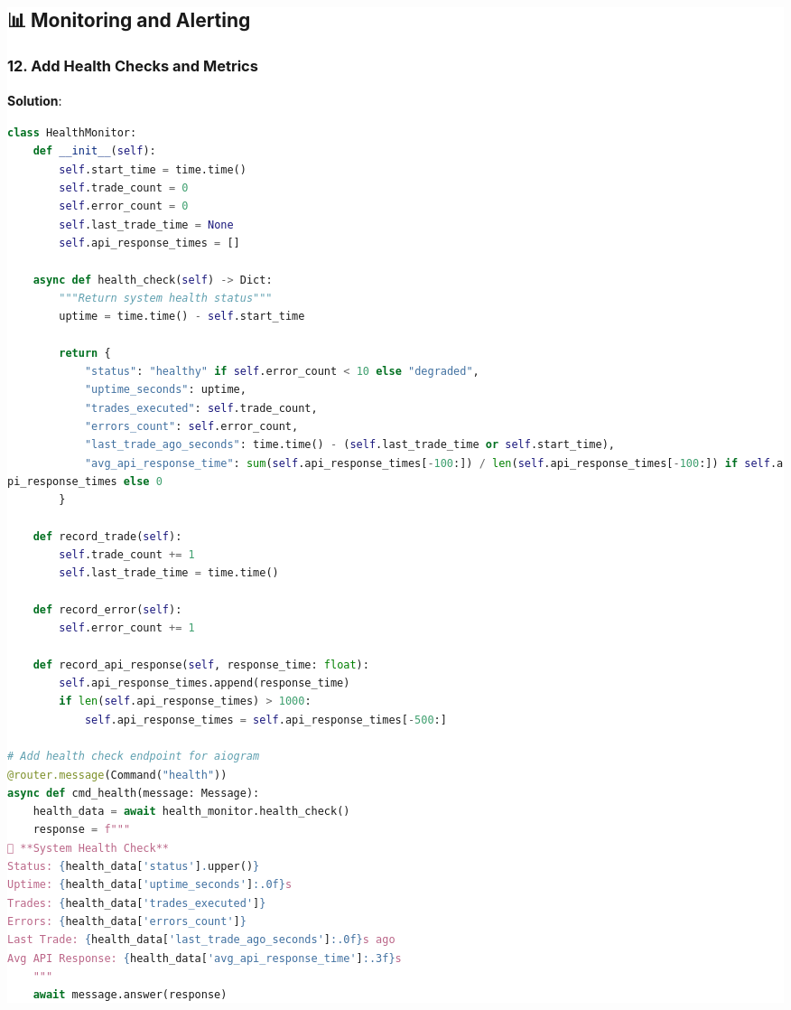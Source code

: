 ## 📊 Monitoring and Alerting

### 12. Add Health Checks and Metrics
**Solution**:
```python
class HealthMonitor:
    def __init__(self):
        self.start_time = time.time()
        self.trade_count = 0
        self.error_count = 0
        self.last_trade_time = None
        self.api_response_times = []
    
    async def health_check(self) -> Dict:
        """Return system health status"""
        uptime = time.time() - self.start_time
        
        return {
            "status": "healthy" if self.error_count < 10 else "degraded",
            "uptime_seconds": uptime,
            "trades_executed": self.trade_count,
            "errors_count": self.error_count,
            "last_trade_ago_seconds": time.time() - (self.last_trade_time or self.start_time),
            "avg_api_response_time": sum(self.api_response_times[-100:]) / len(self.api_response_times[-100:]) if self.api_response_times else 0
        }
    
    def record_trade(self):
        self.trade_count += 1
        self.last_trade_time = time.time()
    
    def record_error(self):
        self.error_count += 1
    
    def record_api_response(self, response_time: float):
        self.api_response_times.append(response_time)
        if len(self.api_response_times) > 1000:
            self.api_response_times = self.api_response_times[-500:]

# Add health check endpoint for aiogram
@router.message(Command("health"))
async def cmd_health(message: Message):
    health_data = await health_monitor.health_check()
    response = f"""
🏥 **System Health Check**
Status: {health_data['status'].upper()}
Uptime: {health_data['uptime_seconds']:.0f}s
Trades: {health_data['trades_executed']}
Errors: {health_data['errors_count']}
Last Trade: {health_data['last_trade_ago_seconds']:.0f}s ago
Avg API Response: {health_data['avg_api_response_time']:.3f}s
    """
    await message.answer(response)
```
